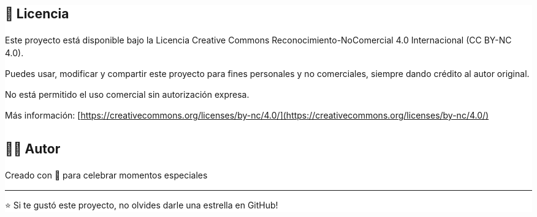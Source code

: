 

## 📄 Licencia

Este proyecto está disponible bajo la Licencia Creative Commons Reconocimiento-NoComercial 4.0 Internacional (CC BY-NC 4.0).

Puedes usar, modificar y compartir este proyecto para fines personales y no comerciales, siempre dando crédito al autor original.

No está permitido el uso comercial sin autorización expresa.

Más información: [https://creativecommons.org/licenses/by-nc/4.0/](https://creativecommons.org/licenses/by-nc/4.0/)

## 👨‍💻 Autor

Creado con 💜 para celebrar momentos especiales

---

⭐ Si te gustó este proyecto, no olvides darle una estrella en GitHub!
